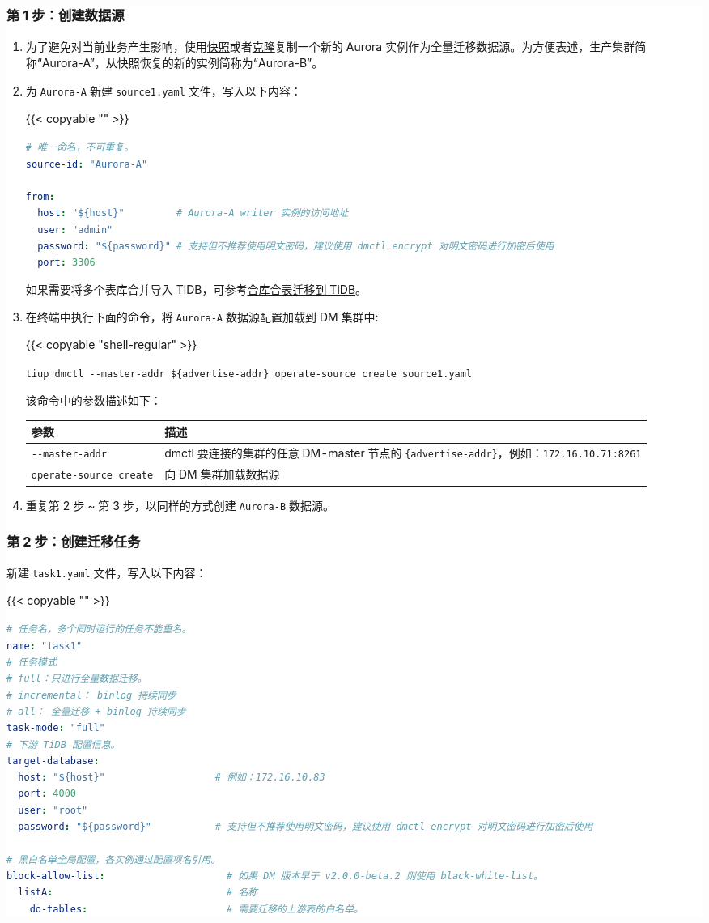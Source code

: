 ### 第 1 步：创建数据源

1. 为了避免对当前业务产生影响，使用[快照](https://docs.aws.amazon.com/zh_cn/AmazonRDS/latest/AuroraUserGuide/USER_CreateSnapshotCluster.html)或者[克隆](https://docs.aws.amazon.com/zh_cn/AmazonRDS/latest/AuroraUserGuide/Aurora.Managing.Clone.html)复制一个新的 Aurora 实例作为全量迁移数据源。为方便表述，生产集群简称“Aurora-A”，从快照恢复的新的实例简称为“Aurora-B”。

2. 为 `Aurora-A` 新建 `source1.yaml` 文件，写入以下内容：

    {{< copyable "" >}}

    ```yaml
    # 唯一命名，不可重复。
    source-id: "Aurora-A"

    from:
      host: "${host}"         # Aurora-A writer 实例的访问地址
      user: "admin"
      password: "${password}" # 支持但不推荐使用明文密码，建议使用 dmctl encrypt 对明文密码进行加密后使用
      port: 3306
    ```

    如果需要将多个表库合并导入 TiDB，可参考[合库合表迁移到 TiDB](/migrate-small-mysql-shards-to-tidb.md)。

3. 在终端中执行下面的命令，将 `Aurora-A` 数据源配置加载到 DM 集群中:

    {{< copyable "shell-regular" >}}

    ```shell
    tiup dmctl --master-addr ${advertise-addr} operate-source create source1.yaml
    ```

    该命令中的参数描述如下：

    |参数           |描述|
    |-              |-|
    |`--master-addr`  |dmctl 要连接的集群的任意 DM-master 节点的 `{advertise-addr}`，例如：`172.16.10.71:8261`|
    |`operate-source create`|向 DM 集群加载数据源|

4. 重复第 2 步 ~ 第 3 步，以同样的方式创建 `Aurora-B` 数据源。

### 第 2 步：创建迁移任务

新建 `task1.yaml` 文件，写入以下内容：

{{< copyable "" >}}

```yaml
# 任务名，多个同时运行的任务不能重名。
name: "task1"
# 任务模式
# full：只进行全量数据迁移。
# incremental： binlog 持续同步
# all： 全量迁移 + binlog 持续同步
task-mode: "full"
# 下游 TiDB 配置信息。
target-database:
  host: "${host}"                   # 例如：172.16.10.83
  port: 4000
  user: "root"
  password: "${password}"           # 支持但不推荐使用明文密码，建议使用 dmctl encrypt 对明文密码进行加密后使用

# 黑白名单全局配置，各实例通过配置项名引用。
block-allow-list:                     # 如果 DM 版本早于 v2.0.0-beta.2 则使用 black-white-list。
  listA:                              # 名称
    do-tables:                        # 需要迁移的上游表的白名单。
```